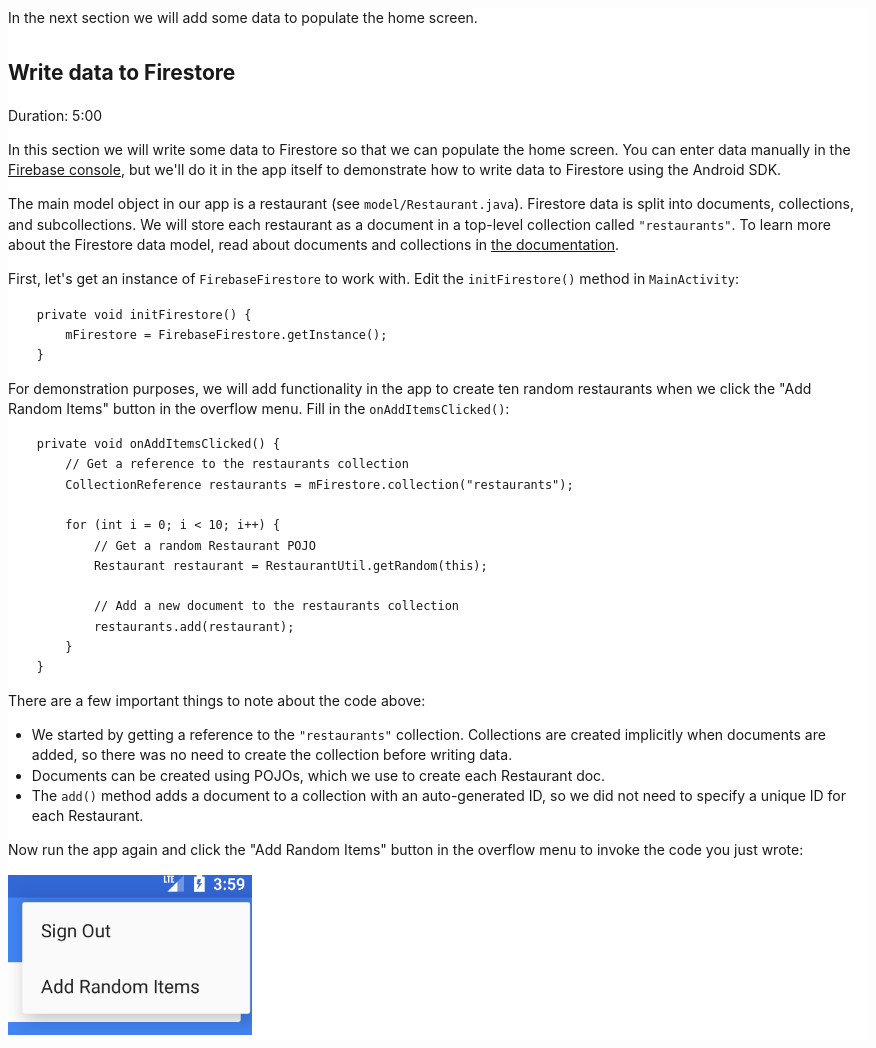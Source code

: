 In the next section we will add some data to populate the home screen.


## Write data to Firestore
Duration: 5:00

In this section we will write some data to Firestore so that we can populate the home screen. You can enter data manually in the [Firebase console](https://console.firebase.google.com), but we'll do it in the app itself to demonstrate how to write data to Firestore using the Android SDK.

The main model object in our app is a restaurant (see `model/Restaurant.java`). Firestore data is split into documents, collections, and subcollections. We will store each restaurant as a document in a top-level collection called `"restaurants"`. To learn more about the Firestore data model, read about documents and collections in [the documentation](https://firebase.google.com/docs/firestore/data-model).

First, let's get an instance of `FirebaseFirestore` to work with. Edit the `initFirestore()` method in `MainActivity`:

```
    private void initFirestore() {
        mFirestore = FirebaseFirestore.getInstance();
    }
```

For demonstration purposes, we will add functionality in the app to create ten random restaurants when we click the "Add Random Items" button in the overflow menu. Fill in the `onAddItemsClicked()`:

```
    private void onAddItemsClicked() {
        // Get a reference to the restaurants collection
        CollectionReference restaurants = mFirestore.collection("restaurants");

        for (int i = 0; i < 10; i++) {
            // Get a random Restaurant POJO
            Restaurant restaurant = RestaurantUtil.getRandom(this);

            // Add a new document to the restaurants collection
            restaurants.add(restaurant);
        }
    }
```

There are a few important things to note about the code above:

*   We started by getting a reference to the `"restaurants"` collection. Collections are created implicitly when documents are added, so there was no need to create the collection before writing data.
*   Documents can be created using POJOs, which we use to create each Restaurant doc.
*   The `add()` method adds a document to a collection with an auto-generated ID, so we did not need to specify a unique ID for each Restaurant.

Now run the app again and click the "Add Random Items" button in the overflow menu to invoke the code you just wrote:

![Firestore-Android3](img/Firestore-Android3.png)
